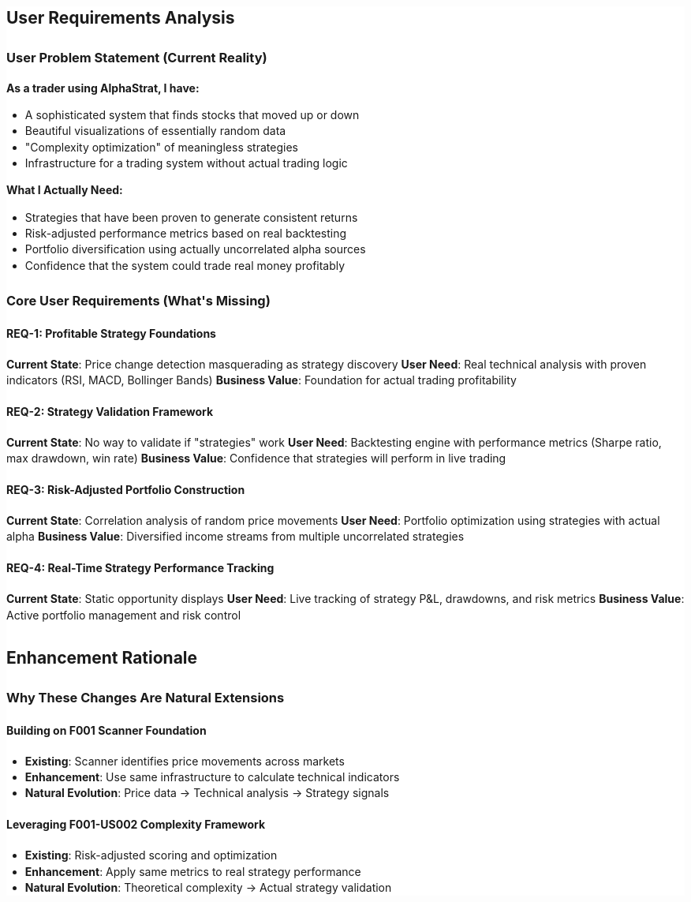 ## User Requirements Analysis

### **User Problem Statement (Current Reality)**

**As a trader using AlphaStrat, I have:**
- A sophisticated system that finds stocks that moved up or down
- Beautiful visualizations of essentially random data
- "Complexity optimization" of meaningless strategies
- Infrastructure for a trading system without actual trading logic

**What I Actually Need:**
- Strategies that have been proven to generate consistent returns
- Risk-adjusted performance metrics based on real backtesting
- Portfolio diversification using actually uncorrelated alpha sources
- Confidence that the system could trade real money profitably

### **Core User Requirements (What's Missing)**

#### **REQ-1: Profitable Strategy Foundations**
**Current State**: Price change detection masquerading as strategy discovery
**User Need**: Real technical analysis with proven indicators (RSI, MACD, Bollinger Bands)
**Business Value**: Foundation for actual trading profitability

#### **REQ-2: Strategy Validation Framework**
**Current State**: No way to validate if "strategies" work
**User Need**: Backtesting engine with performance metrics (Sharpe ratio, max drawdown, win rate)
**Business Value**: Confidence that strategies will perform in live trading

#### **REQ-3: Risk-Adjusted Portfolio Construction**
**Current State**: Correlation analysis of random price movements
**User Need**: Portfolio optimization using strategies with actual alpha
**Business Value**: Diversified income streams from multiple uncorrelated strategies

#### **REQ-4: Real-Time Strategy Performance Tracking**
**Current State**: Static opportunity displays
**User Need**: Live tracking of strategy P&L, drawdowns, and risk metrics
**Business Value**: Active portfolio management and risk control

## Enhancement Rationale

### **Why These Changes Are Natural Extensions**

#### **Building on F001 Scanner Foundation**
- **Existing**: Scanner identifies price movements across markets
- **Enhancement**: Use same infrastructure to calculate technical indicators
- **Natural Evolution**: Price data → Technical analysis → Strategy signals

#### **Leveraging F001-US002 Complexity Framework**
- **Existing**: Risk-adjusted scoring and optimization
- **Enhancement**: Apply same metrics to real strategy performance
- **Natural Evolution**: Theoretical complexity → Actual strategy validation
